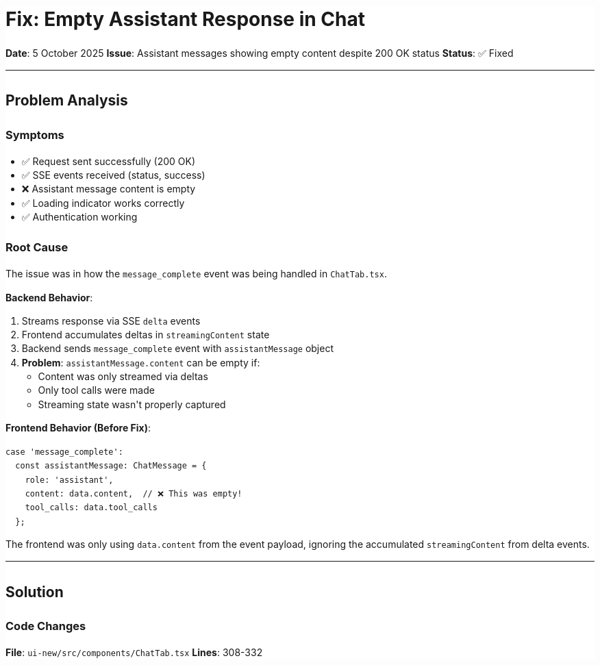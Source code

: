# Fix: Empty Assistant Response in Chat

**Date**: 5 October 2025
**Issue**: Assistant messages showing empty content despite 200 OK status
**Status**: ✅ Fixed

---

## Problem Analysis

### Symptoms
- ✅ Request sent successfully (200 OK)
- ✅ SSE events received (status, success)
- ❌ Assistant message content is empty
- ✅ Loading indicator works correctly
- ✅ Authentication working

### Root Cause

The issue was in how the `message_complete` event was being handled in `ChatTab.tsx`.

**Backend Behavior**:
1. Streams response via SSE `delta` events
2. Frontend accumulates deltas in `streamingContent` state
3. Backend sends `message_complete` event with `assistantMessage` object
4. **Problem**: `assistantMessage.content` can be empty if:
   - Content was only streamed via deltas
   - Only tool calls were made
   - Streaming state wasn't properly captured

**Frontend Behavior (Before Fix)**:
```tsx
case 'message_complete':
  const assistantMessage: ChatMessage = {
    role: 'assistant',
    content: data.content,  // ❌ This was empty!
    tool_calls: data.tool_calls
  };
```

The frontend was only using `data.content` from the event payload, ignoring the accumulated `streamingContent` from delta events.

---

## Solution

### Code Changes

**File**: `ui-new/src/components/ChatTab.tsx`
**Lines**: 308-332
